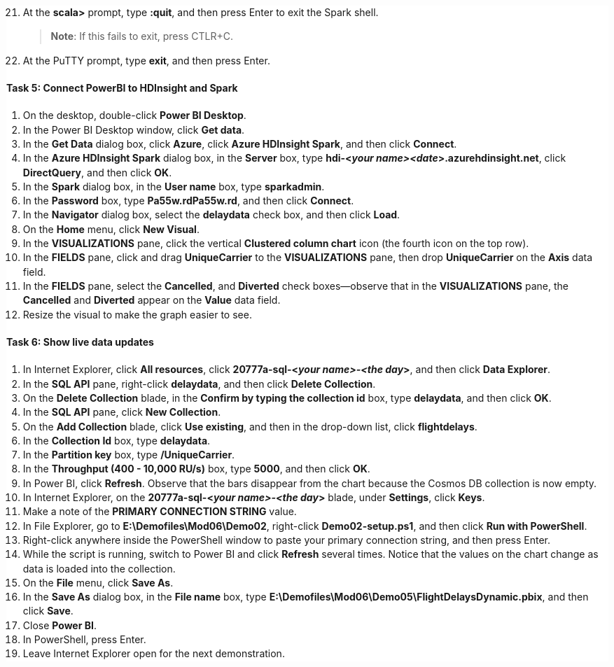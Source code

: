 21. At the **scala\>** prompt, type **:quit**, and then press Enter to exit the Spark shell.
    > **Note**: If this fails to exit, press CTLR+C.
22. At the PuTTY prompt, type **exit**, and then press Enter.

#### Task 5: Connect PowerBI to HDInsight and Spark

1. On the desktop, double-click **Power BI Desktop**.
2. In the Power BI Desktop window, click **Get data**.
3. In the **Get Data** dialog box, click **Azure**, click **Azure HDInsight Spark**, and then click **Connect**.
4. In the **Azure HDInsight Spark** dialog box, in the **Server** box, type **hdi-\<*your name\>\<date*\>.azurehdinsight.net**, click **DirectQuery**, and then click **OK**.
5. In the **Spark** dialog box, in the **User name** box, type **sparkadmin**.
6. In the **Password** box, type **Pa55w.rdPa55w.rd**, and then click **Connect**.
7. In the **Navigator** dialog box, select the **delaydata** check box, and then click **Load**.
8. On the **Home** menu, click **New Visual**.
9. In the **VISUALIZATIONS** pane, click the vertical **Clustered column chart** icon (the fourth icon on the top row).
10. In the **FIELDS** pane, click and drag **UniqueCarrier** to the **VISUALIZATIONS** pane, then drop **UniqueCarrier** on the **Axis** data field.
11. In the **FIELDS** pane, select the **Cancelled**, and **Diverted** check boxes—observe that in the **VISUALIZATIONS** pane, the **Cancelled** and **Diverted** appear on the **Value** data field.
12. Resize the visual to make the graph easier to see.

#### Task 6: Show live data updates

1. In Internet Explorer, click **All resources**, click **20777a-sql-\<*your name\>-\<the day*\>**, and then click **Data Explorer**.
2. In the **SQL API** pane, right-click **delaydata**, and then click **Delete Collection**.
3. On the **Delete Collection** blade, in the **Confirm by typing the collection id** box, type **delaydata**, and then click **OK**.
4. In the **SQL API** pane, click **New Collection**.
5. On the **Add Collection** blade, click **Use existing**, and then in the drop-down list, click **flightdelays**.
6. In the **Collection Id** box, type **delaydata**.
7. In the **Partition key** box, type **/UniqueCarrier**.
8. In the **Throughput (400 - 10,000 RU/s)** box, type **5000**, and then click **OK**.
9. In Power BI, click **Refresh**. Observe that the bars disappear from the chart because the Cosmos DB collection is now empty.
10. In Internet Explorer, on the **20777a-sql-\<*your name\>-\<the day*\>** blade, under **Settings**, click **Keys**.
11. Make a note of the **PRIMARY CONNECTION STRING** value.
12. In File Explorer, go to **E:\\Demofiles\\Mod06\\Demo02**, right-click **Demo02-setup.ps1**, and then click **Run with PowerShell**.
13. Right-click anywhere inside the PowerShell window to paste your primary connection string, and then press Enter.
14. While the script is running, switch to Power BI and click **Refresh** several times. Notice that the values on the chart change as data is loaded into the collection.
15. On the **File** menu, click **Save As**.
16. In the **Save As** dialog box, in the **File name** box, type **E:\\Demofiles\\Mod06\\Demo05\\FlightDelaysDynamic.pbix**, and then click **Save**.
17. Close **Power BI**.
18. In PowerShell, press Enter.
19. Leave Internet Explorer open for the next demonstration.
